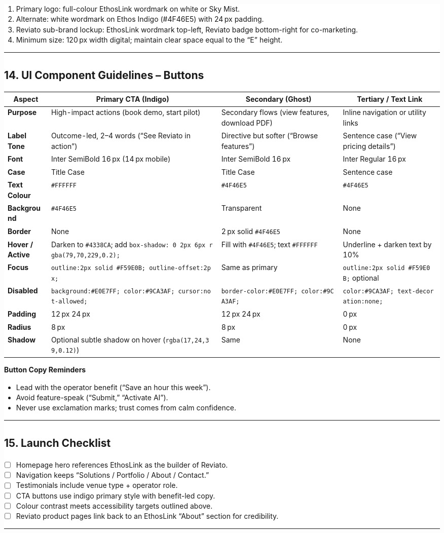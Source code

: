 1. Primary logo: full-colour EthosLink wordmark on white or Sky Mist.
2. Alternate: white wordmark on Ethos Indigo (#4F46E5) with 24 px padding.
3. Reviato sub-brand lockup: EthosLink wordmark top-left, Reviato badge bottom-right for co-marketing.
4. Minimum size: 120 px width digital; maintain clear space equal to the “E” height.

---

## 14. UI Component Guidelines – Buttons

| Aspect             | Primary CTA (Indigo)                               | Secondary (Ghost)                               | Tertiary / Text Link                    |
| ------------------ | -------------------------------------------------- | ------------------------------------------------| --------------------------------------- |
| **Purpose**        | High-impact actions (book demo, start pilot)       | Secondary flows (view features, download PDF)   | Inline navigation or utility links      |
| **Label Tone**     | Outcome-led, 2–4 words (“See Reviato in action”)   | Directive but softer (“Browse features”)        | Sentence case (“View pricing details”)  |
| **Font**           | Inter SemiBold 16 px (14 px mobile)                | Inter SemiBold 16 px                             | Inter Regular 16 px                     |
| **Case**           | Title Case                                         | Title Case                                      | Sentence case                           |
| **Text Colour**    | `#FFFFFF`                                          | `#4F46E5`                                       | `#4F46E5`                                |
| **Background**     | `#4F46E5`                                          | Transparent                                     | None                                    |
| **Border**         | None                                               | 2 px solid `#4F46E5`                            | None                                    |
| **Hover / Active** | Darken to `#4338CA`; add `box-shadow: 0 2px 6px rgba(79,70,229,0.2);` | Fill with `#4F46E5`; text `#FFFFFF`             | Underline + darken text by 10%          |
| **Focus**          | `outline:2px solid #F59E0B; outline-offset:2px;`   | Same as primary                                 | `outline:2px solid #F59E0B;` optional   |
| **Disabled**       | `background:#E0E7FF; color:#9CA3AF; cursor:not-allowed;` | `border-color:#E0E7FF; color:#9CA3AF;`           | `color:#9CA3AF; text-decoration:none;`  |
| **Padding**        | 12 px 24 px                                        | 12 px 24 px                                     | 0 px                                    |
| **Radius**         | 8 px                                               | 8 px                                           | 0 px                                    |
| **Shadow**         | Optional subtle shadow on hover (`rgba(17,24,39,0.12)`) | Same                                           | None                                    |

**Button Copy Reminders**

* Lead with the operator benefit (“Save an hour this week”).
* Avoid feature-speak (“Submit,” “Activate AI”).
* Never use exclamation marks; trust comes from calm confidence.

---

## 15. Launch Checklist

- [ ] Homepage hero references EthosLink as the builder of Reviato.
- [ ] Navigation keeps “Solutions / Portfolio / About / Contact.”
- [ ] Testimonials include venue type + operator role.
- [ ] CTA buttons use indigo primary style with benefit-led copy.
- [ ] Colour contrast meets accessibility targets outlined above.
- [ ] Reviato product pages link back to an EthosLink “About” section for credibility.

---
